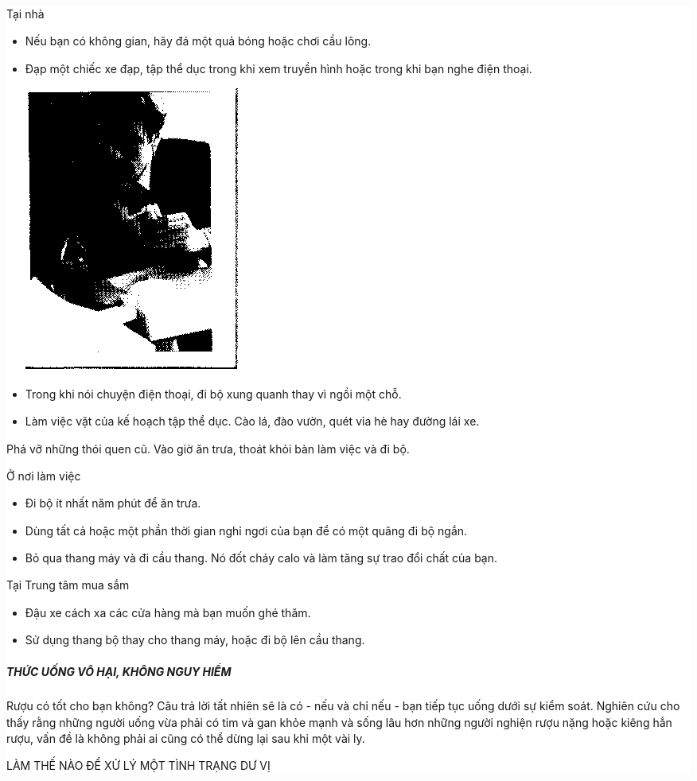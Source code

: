 Tại nhà

- Nếu bạn có không gian, hãy đá một quả bóng hoặc chơi cầu lông.

- Đạp một chiếc xe đạp, tập thể dục trong khi xem truyền hình hoặc trong khi bạn nghe điện thoại.



  ![](img/main-69.png)

- Trong khi nói chuyện điện thoại, đi bộ xung quanh thay vì ngồi một chỗ.

- Làm việc vặt của kế hoạch tập thể dục. Cào lá, đào vườn, quét vỉa hè hay đường lái xe.


Phá vỡ những thói quen cũ. Vào giờ ăn trưa, thoát khỏi bàn làm việc và đi bộ.

Ở nơi làm việc

- Đi bộ ít nhất năm phút để ăn trưa.

- Dùng tất cả hoặc một phần thời gian nghỉ ngơi của bạn để có một quãng đi bộ ngắn.

- Bỏ qua thang máy và đi cầu thang. Nó đốt cháy calo và làm tăng sự trao đổi chất của bạn.


Tại Trung tâm mua sắm

- Đậu xe cách xa các cửa hàng mà bạn muốn ghé thăm.

- Sử dụng thang bộ thay cho thang máy, hoặc đi bộ lên cầu thang.


##### THỨC UỐNG VÔ HẠI, KHÔNG NGUY HIỂM

Rượu có tốt cho bạn không? Câu trả lời tất nhiên sẽ là có - nếu và chỉ nếu - bạn tiếp tục uống dưới sự kiểm soát. Nghiên cứu cho thấy rằng những người uống vừa phải có tim và gan khỏe mạnh và sống lâu hơn những người nghiện rượu nặng hoặc kiêng hẳn rượu, vấn đề là không phải ai cũng có thể dừng lại sau khi một vài ly.

LÀM THẾ NÀO ĐỂ XỬ LÝ MỘT TÌNH TRẠNG DƯ VỊ
